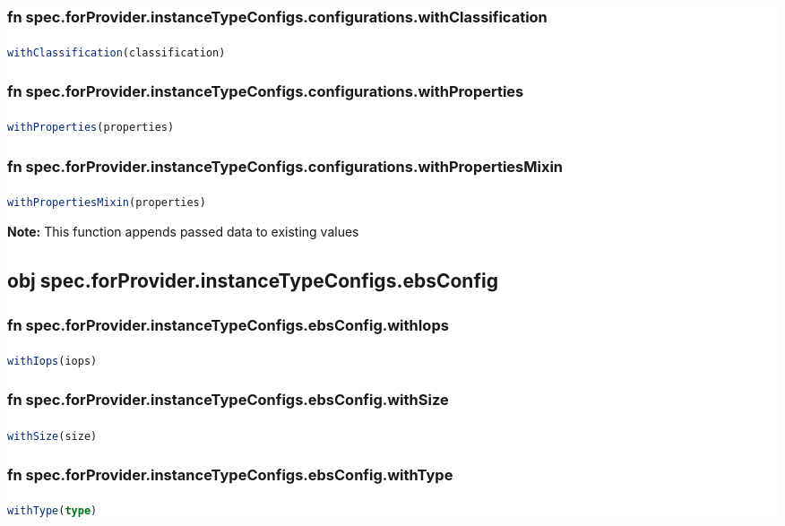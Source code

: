 

### fn spec.forProvider.instanceTypeConfigs.configurations.withClassification

```ts
withClassification(classification)
```



### fn spec.forProvider.instanceTypeConfigs.configurations.withProperties

```ts
withProperties(properties)
```



### fn spec.forProvider.instanceTypeConfigs.configurations.withPropertiesMixin

```ts
withPropertiesMixin(properties)
```



**Note:** This function appends passed data to existing values

## obj spec.forProvider.instanceTypeConfigs.ebsConfig



### fn spec.forProvider.instanceTypeConfigs.ebsConfig.withIops

```ts
withIops(iops)
```



### fn spec.forProvider.instanceTypeConfigs.ebsConfig.withSize

```ts
withSize(size)
```



### fn spec.forProvider.instanceTypeConfigs.ebsConfig.withType

```ts
withType(type)
```

